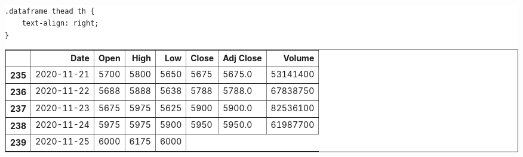     .dataframe thead th {
        text-align: right;
    }
</style>
<table border="1" class="dataframe">
  <thead>
    <tr style="text-align: right;">
      <th></th>
      <th>Date</th>
      <th>Open</th>
      <th>High</th>
      <th>Low</th>
      <th>Close</th>
      <th>Adj Close</th>
      <th>Volume</th>
    </tr>
  </thead>
  <tbody>
    <tr>
      <th>235</th>
      <td>2020-11-21</td>
      <td>5700</td>
      <td>5800</td>
      <td>5650</td>
      <td>5675</td>
      <td>5675.0</td>
      <td>53141400</td>
    </tr>
    <tr>
      <th>236</th>
      <td>2020-11-22</td>
      <td>5688</td>
      <td>5888</td>
      <td>5638</td>
      <td>5788</td>
      <td>5788.0</td>
      <td>67838750</td>
    </tr>
    <tr>
      <th>237</th>
      <td>2020-11-23</td>
      <td>5675</td>
      <td>5975</td>
      <td>5625</td>
      <td>5900</td>
      <td>5900.0</td>
      <td>82536100</td>
    </tr>
    <tr>
      <th>238</th>
      <td>2020-11-24</td>
      <td>5975</td>
      <td>5975</td>
      <td>5900</td>
      <td>5950</td>
      <td>5950.0</td>
      <td>61987700</td>
    </tr>
    <tr>
      <th>239</th>
      <td>2020-11-25</td>
      <td>6000</td>
      <td>6175</td>
      <td>6000</td>